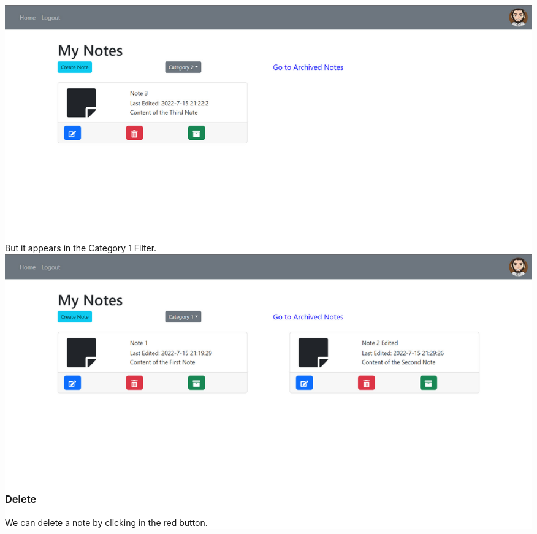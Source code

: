 <img align="left" src="readme/image12.jpg" width="1920">
But it appears in the Category 1 Filter.
<img align="left" src="readme/image13.jpg" width="1920">

### Delete
We can delete a note by clicking in the red button.